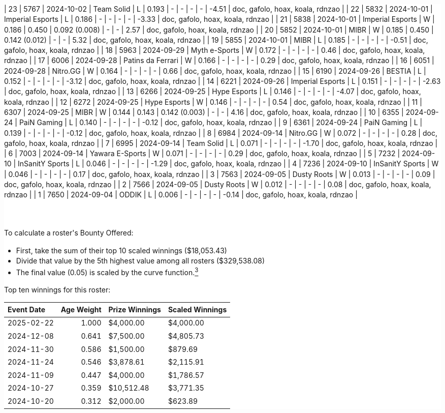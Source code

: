 |           23 |     5767 | 2024-10-02 | Team Solid               | L   | 0.193      | -            | -                | -                | -         |    -4.51 | doc, gafolo, hoax, koala, rdnzao  |
|           22 |     5832 | 2024-10-01 | Imperial Esports         | L   | 0.186      | -            | -                | -                | -         |    -3.33 | doc, gafolo, hoax, koala, rdnzao  |
|           21 |     5838 | 2024-10-01 | Imperial Esports         | W   | 0.186      | 0.450        | 0.092 (0.008)    | -                | -         |     2.57 | doc, gafolo, hoax, koala, rdnzao  |
|           20 |     5852 | 2024-10-01 | MIBR                     | W   | 0.185      | 0.450        | 0.142 (0.012)    | -                | -         |     5.32 | doc, gafolo, hoax, koala, rdnzao  |
|           19 |     5855 | 2024-10-01 | MIBR                     | L   | 0.185      | -            | -                | -                | -         |    -0.51 | doc, gafolo, hoax, koala, rdnzao  |
|           18 |     5963 | 2024-09-29 | Myth e-Sports            | W   | 0.172      | -            | -                | -                | -         |     0.46 | doc, gafolo, hoax, koala, rdnzao  |
|           17 |     6006 | 2024-09-28 | Patins da Ferrari        | W   | 0.166      | -            | -                | -                | -         |     0.29 | doc, gafolo, hoax, koala, rdnzao  |
|           16 |     6051 | 2024-09-28 | Nitro.GG                 | W   | 0.164      | -            | -                | -                | -         |     0.66 | doc, gafolo, hoax, koala, rdnzao  |
|           15 |     6190 | 2024-09-26 | BESTIA                   | L   | 0.152      | -            | -                | -                | -         |    -3.12 | doc, gafolo, hoax, koala, rdnzao  |
|           14 |     6221 | 2024-09-26 | Imperial Esports         | L   | 0.151      | -            | -                | -                | -         |    -2.63 | doc, gafolo, hoax, koala, rdnzao  |
|           13 |     6266 | 2024-09-25 | Hype Esports             | L   | 0.146      | -            | -                | -                | -         |    -4.07 | doc, gafolo, hoax, koala, rdnzao  |
|           12 |     6272 | 2024-09-25 | Hype Esports             | W   | 0.146      | -            | -                | -                | -         |     0.54 | doc, gafolo, hoax, koala, rdnzao  |
|           11 |     6307 | 2024-09-25 | MIBR                     | W   | 0.144      | 0.143        | 0.142 (0.003)    | -                | -         |     4.16 | doc, gafolo, hoax, koala, rdnzao  |
|           10 |     6355 | 2024-09-24 | PaiN Gaming              | L   | 0.140      | -            | -                | -                | -         |    -0.12 | doc, gafolo, hoax, koala, rdnzao  |
|            9 |     6361 | 2024-09-24 | PaiN Gaming              | L   | 0.139      | -            | -                | -                | -         |    -0.12 | doc, gafolo, hoax, koala, rdnzao  |
|            8 |     6984 | 2024-09-14 | Nitro.GG                 | W   | 0.072      | -            | -                | -                | -         |     0.28 | doc, gafolo, hoax, koala, rdnzao  |
|            7 |     6995 | 2024-09-14 | Team Solid               | L   | 0.071      | -            | -                | -                | -         |    -1.70 | doc, gafolo, hoax, koala, rdnzao  |
|            6 |     7003 | 2024-09-14 | Yawara E-Sports          | W   | 0.071      | -            | -                | -                | -         |     0.29 | doc, gafolo, hoax, koala, rdnzao  |
|            5 |     7232 | 2024-09-10 | InSanitY Sports          | L   | 0.046      | -            | -                | -                | -         |    -1.29 | doc, gafolo, hoax, koala, rdnzao  |
|            4 |     7236 | 2024-09-10 | InSanitY Sports          | W   | 0.046      | -            | -                | -                | -         |     0.17 | doc, gafolo, hoax, koala, rdnzao  |
|            3 |     7563 | 2024-09-05 | Dusty Roots              | W   | 0.013      | -            | -                | -                | -         |     0.09 | doc, gafolo, hoax, koala, rdnzao  |
|            2 |     7566 | 2024-09-05 | Dusty Roots              | W   | 0.012      | -            | -                | -                | -         |     0.08 | doc, gafolo, hoax, koala, rdnzao  |
|            1 |     7650 | 2024-09-04 | ODDIK                    | L   | 0.006      | -            | -                | -                | -         |    -0.14 | doc, gafolo, hoax, koala, rdnzao  |

<br />
<span id="table2"></span><br />
To calculate a roster's Bounty Offered:<br />

- First, take the sum of their top 10 scaled winnings ($18,053.43)
- Divide that value by the 5th highest value among all rosters ($329,538.08)
- The final value (0.05) is scaled by the curve function.[<sup>3</sup>](#curveFunction)

Top ten winnings for this roster:<br />

| Event Date | Age Weight | Prize Winnings | Scaled Winnings |
| :- | -: | :- | :- |
| 2025-02-22 |      1.000 | $4,000.00      | $4,000.00       |
| 2024-12-08 |      0.641 | $7,500.00      | $4,805.73       |
| 2024-11-30 |      0.586 | $1,500.00      | $879.69         |
| 2024-11-24 |      0.546 | $3,878.61      | $2,115.91       |
| 2024-11-09 |      0.447 | $4,000.00      | $1,786.57       |
| 2024-10-27 |      0.359 | $10,512.48     | $3,771.35       |
| 2024-10-20 |      0.312 | $2,000.00      | $623.89         |